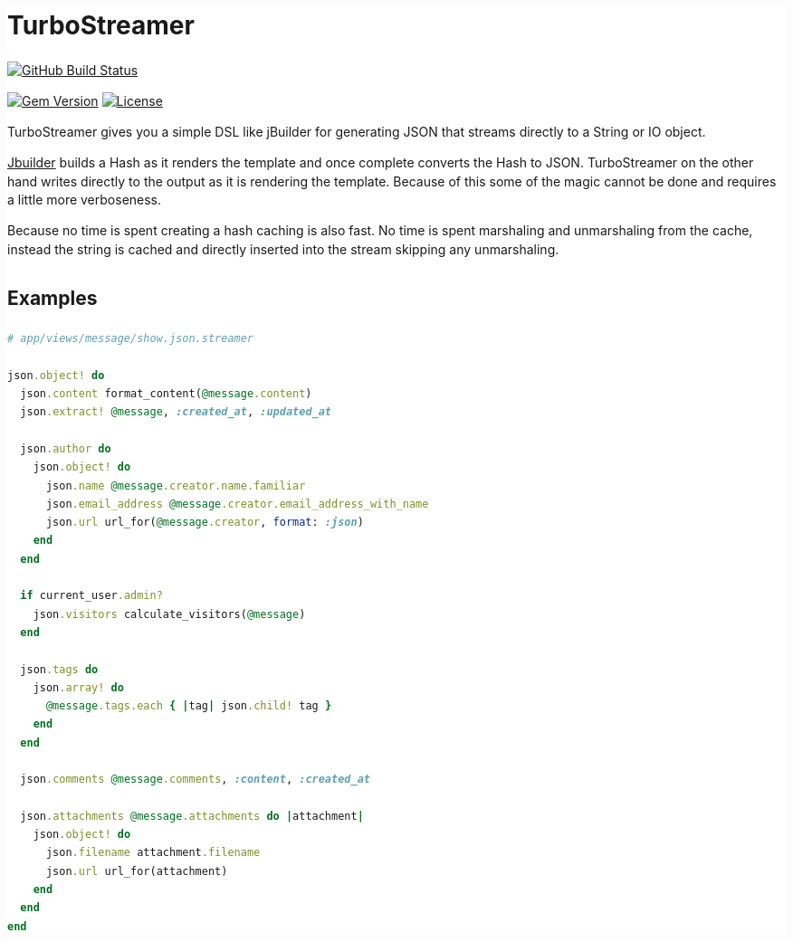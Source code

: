 # TurboStreamer

[![GitHub Build Status](https://img.shields.io/github/workflow/status/malomalo/turbostreamer/CI?style=flat-square)](https://github.com/malomalo/turbostreamer/actions?query=workflow%3ACI)

[![Gem Version](http://img.shields.io/gem/v/turbostreamer.svg?style=flat-square)](http://badge.fury.io/rb/turbostreamer)
[![License](https://img.shields.io/github/license/malomalo/turbostreamer.svg?style=flat-square)](http://badge.fury.io/rb/turbostreamer)

TurboStreamer gives you a simple DSL like jBuilder for generating JSON that
streams directly to a String or IO object.

[Jbuilder](https://github.com/rails/jbuilder) builds a Hash as it renders the
template and once complete converts the Hash to JSON. TurboStreamer on the other
hand writes directly to the output as it is rendering the template. Because of
this some of the magic cannot be done and requires a little more verboseness.

Because no time is spent creating a hash caching is also fast. No time is spent
marshaling and unmarshaling from the cache, instead the string is cached and
directly inserted into the stream skipping any unmarshaling.

## Examples

``` ruby
# app/views/message/show.json.streamer

json.object! do
  json.content format_content(@message.content)
  json.extract! @message, :created_at, :updated_at

  json.author do
    json.object! do
      json.name @message.creator.name.familiar
      json.email_address @message.creator.email_address_with_name
      json.url url_for(@message.creator, format: :json)
    end
  end

  if current_user.admin?
    json.visitors calculate_visitors(@message)
  end

  json.tags do
    json.array! do
      @message.tags.each { |tag| json.child! tag }
    end
  end

  json.comments @message.comments, :content, :created_at

  json.attachments @message.attachments do |attachment|
    json.object! do
      json.filename attachment.filename
      json.url url_for(attachment)
    end
  end
end
```
